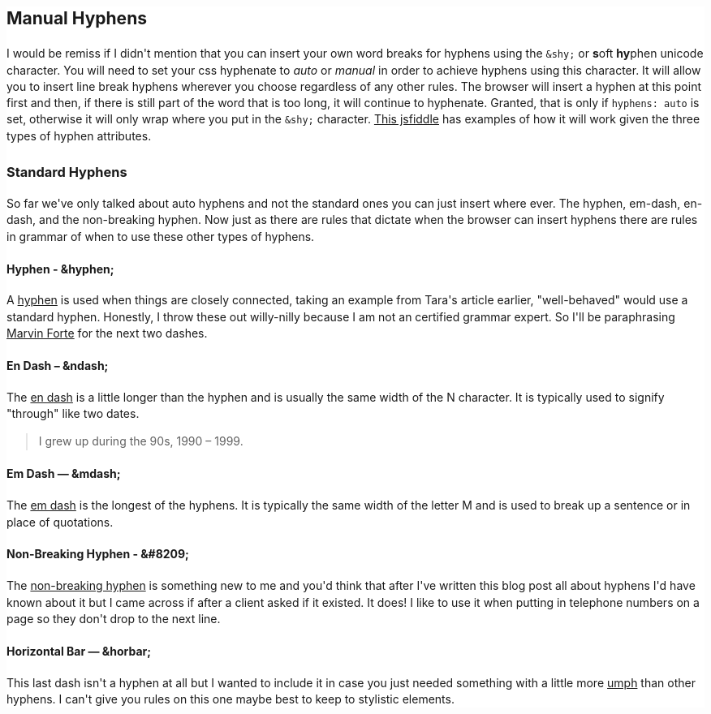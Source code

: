 ## Manual Hyphens

I would be remiss if I didn't mention that you can insert your own word breaks for hyphens using the `&shy;` or **s**oft **hy**phen unicode character. You will need to set your css hyphenate to _auto_ or _manual_ in order to achieve hyphens using this character. It will allow you to insert line break hyphens wherever you choose regardless of any other rules. The browser will insert a hyphen at this point first and then, if there is still part of the word that is too long, it will continue to hyphenate. Granted, that is only if `hyphens: auto` is set, otherwise it will only wrap where you put in the `&shy;` character. [This jsfiddle](https://jsfiddle.net/brucifer906/q256maph/1/) has examples of how it will work given the three types of hyphen attributes.

### Standard Hyphens

So far we've only talked about auto hyphens and not the standard ones you can just insert where ever. The hyphen, em-dash, en-dash, and the non-breaking hyphen. Now just as there are rules that dictate when the browser can insert hyphens there are rules in grammar of when to use these other types of hyphens.

#### Hyphen - &amp;hyphen;

A [hyphen](https://www.toptal.com/designers/htmlarrows/punctuation/hyphen/) is used when things are closely connected, taking an example from Tara's article earlier, "well-behaved" would use a standard hyphen. Honestly, I throw these out willy-nilly because I am not an certified grammar expert. So I'll be paraphrasing [Marvin Forte](https://marvinforte.com/hyphens-en-dashes-and-em-dashes-dont-let-friends-dash-incorrectly/) for the next two dashes. 

#### En Dash – &amp;ndash;

The [en dash](https://www.toptal.com/designers/htmlarrows/punctuation/en-dash/) is a little longer than the hyphen and is usually the same width of the N character. It is typically used to signify "through" like two dates. 

> I grew up during the 90s,  1990 – 1999.

#### Em Dash — &amp;mdash;

The [em dash](https://www.toptal.com/designers/htmlarrows/punctuation/em-dash/) is the longest of the hyphens. It is typically the same width of the letter M and is used to break up a sentence or in place of quotations.

#### Non-Breaking Hyphen ‑ &amp;#8209;

The [non-breaking hyphen](https://www.toptal.com/designers/htmlarrows/punctuation/non-breaking-hyphen/) is something new to me and you'd think that after I've written this blog post all about hyphens I'd have known about it but I came across if after a client asked if it existed. It does! I like to use it when putting in telephone numbers on a page so they don't drop to the next line. 

#### Horizontal Bar ― &amp;horbar;

This last dash isn't a hyphen at all but I wanted to include it in case you just needed something with a little more [umph](https://www.google.com/search?q=umph&rlz=1C5CHFA_enUS949US959&ei=fpUCYq-tPIWmptQPgpecOA&ved=0ahUKEwiv5IPtvvD1AhUFk4kEHYILBwcQ4dUDCA4&uact=5&oq=umph&gs_lcp=Cgdnd3Mtd2l6EAMyBAgAEEMyBAgAEEMyBwgAELEDEAoyBQguEIAEMgQIABBDMgsILhCABBDHARCjAjIFCAAQgAQyBQgAEIAEMgUIABCABDIFCAAQgAQ6BwgAEEcQsAM6BwgAELADEEM6CggAEOQCELADGAA6EgguEMcBENEDEMgDELADEEMYAToMCC4QyAMQsAMQQxgBSgQIQRgASgQIRhgBUIMPWOgPYLgQaAJwAngAgAGIAYgBiAGSAQMwLjGYAQCgAQHIARLAAQHaAQYIABABGAnaAQYIARABGAg&sclient=gws-wiz) than other hyphens. I can't give you rules on this one maybe best to keep to stylistic elements. 
